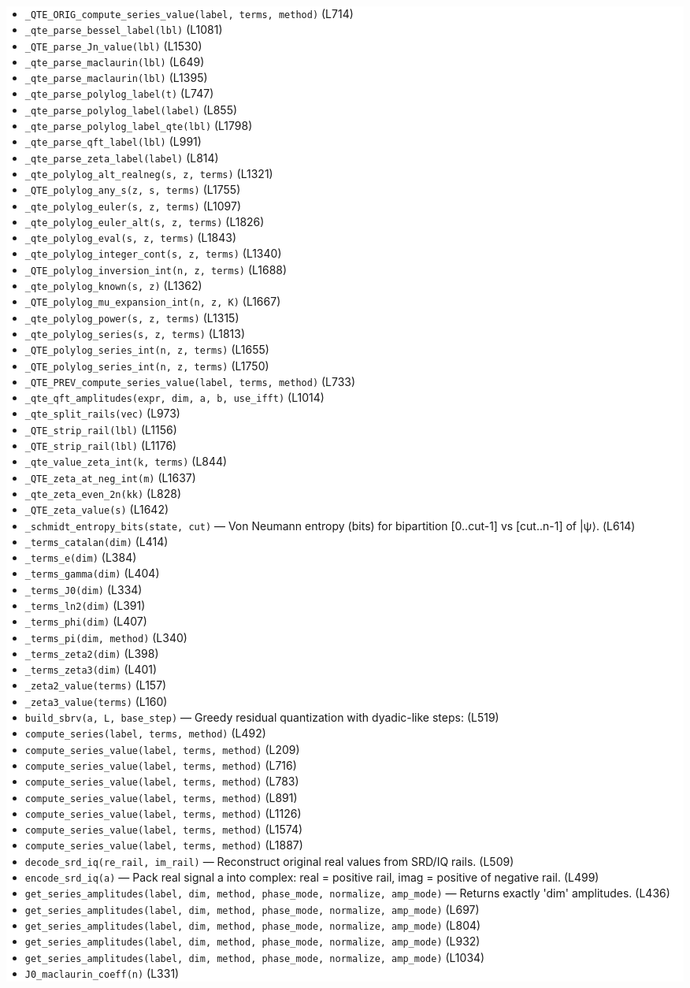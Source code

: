 - `_QTE_ORIG_compute_series_value(label, terms, method)`  (L714)
- `_qte_parse_bessel_label(lbl)`  (L1081)
- `_QTE_parse_Jn_value(lbl)`  (L1530)
- `_qte_parse_maclaurin(lbl)`  (L649)
- `_qte_parse_maclaurin(lbl)`  (L1395)
- `_qte_parse_polylog_label(t)`  (L747)
- `_qte_parse_polylog_label(label)`  (L855)
- `_qte_parse_polylog_label_qte(lbl)`  (L1798)
- `_qte_parse_qft_label(lbl)`  (L991)
- `_qte_parse_zeta_label(label)`  (L814)
- `_qte_polylog_alt_realneg(s, z, terms)`  (L1321)
- `_QTE_polylog_any_s(z, s, terms)`  (L1755)
- `_qte_polylog_euler(s, z, terms)`  (L1097)
- `_qte_polylog_euler_alt(s, z, terms)`  (L1826)
- `_qte_polylog_eval(s, z, terms)`  (L1843)
- `_qte_polylog_integer_cont(s, z, terms)`  (L1340)
- `_QTE_polylog_inversion_int(n, z, terms)`  (L1688)
- `_qte_polylog_known(s, z)`  (L1362)
- `_QTE_polylog_mu_expansion_int(n, z, K)`  (L1667)
- `_qte_polylog_power(s, z, terms)`  (L1315)
- `_qte_polylog_series(s, z, terms)`  (L1813)
- `_QTE_polylog_series_int(n, z, terms)`  (L1655)
- `_QTE_polylog_series_int(n, z, terms)`  (L1750)
- `_QTE_PREV_compute_series_value(label, terms, method)`  (L733)
- `_qte_qft_amplitudes(expr, dim, a, b, use_ifft)`  (L1014)
- `_qte_split_rails(vec)`  (L973)
- `_QTE_strip_rail(lbl)`  (L1156)
- `_QTE_strip_rail(lbl)`  (L1176)
- `_qte_value_zeta_int(k, terms)`  (L844)
- `_QTE_zeta_at_neg_int(m)`  (L1637)
- `_qte_zeta_even_2n(kk)`  (L828)
- `_QTE_zeta_value(s)`  (L1642)
- `_schmidt_entropy_bits(state, cut)` — Von Neumann entropy (bits) for bipartition [0..cut-1] vs [cut..n-1] of |ψ⟩.  (L614)
- `_terms_catalan(dim)`  (L414)
- `_terms_e(dim)`  (L384)
- `_terms_gamma(dim)`  (L404)
- `_terms_J0(dim)`  (L334)
- `_terms_ln2(dim)`  (L391)
- `_terms_phi(dim)`  (L407)
- `_terms_pi(dim, method)`  (L340)
- `_terms_zeta2(dim)`  (L398)
- `_terms_zeta3(dim)`  (L401)
- `_zeta2_value(terms)`  (L157)
- `_zeta3_value(terms)`  (L160)
- `build_sbrv(a, L, base_step)` — Greedy residual quantization with dyadic-like steps:  (L519)
- `compute_series(label, terms, method)`  (L492)
- `compute_series_value(label, terms, method)`  (L209)
- `compute_series_value(label, terms, method)`  (L716)
- `compute_series_value(label, terms, method)`  (L783)
- `compute_series_value(label, terms, method)`  (L891)
- `compute_series_value(label, terms, method)`  (L1126)
- `compute_series_value(label, terms, method)`  (L1574)
- `compute_series_value(label, terms, method)`  (L1887)
- `decode_srd_iq(re_rail, im_rail)` — Reconstruct original real values from SRD/IQ rails.  (L509)
- `encode_srd_iq(a)` — Pack real signal a into complex: real = positive rail, imag = positive of negative rail.  (L499)
- `get_series_amplitudes(label, dim, method, phase_mode, normalize, amp_mode)` — Returns exactly 'dim' amplitudes.  (L436)
- `get_series_amplitudes(label, dim, method, phase_mode, normalize, amp_mode)`  (L697)
- `get_series_amplitudes(label, dim, method, phase_mode, normalize, amp_mode)`  (L804)
- `get_series_amplitudes(label, dim, method, phase_mode, normalize, amp_mode)`  (L932)
- `get_series_amplitudes(label, dim, method, phase_mode, normalize, amp_mode)`  (L1034)
- `J0_maclaurin_coeff(n)`  (L331)